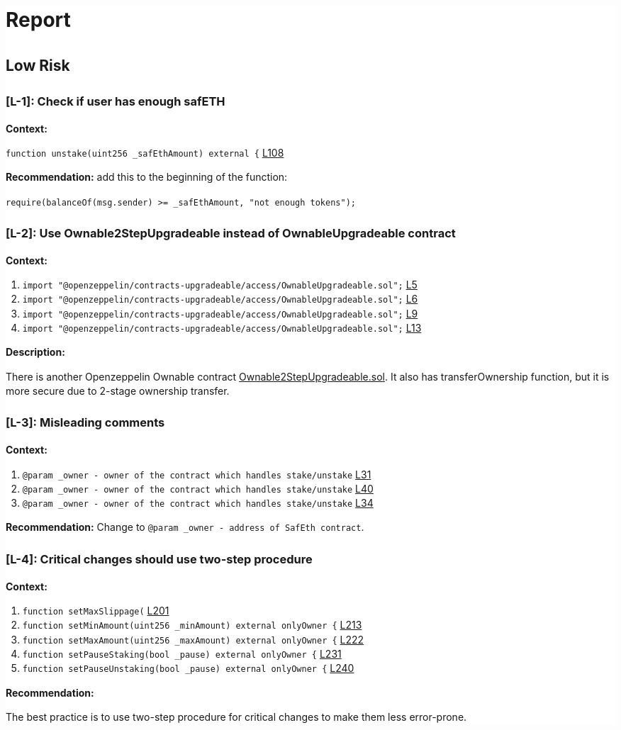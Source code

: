 # Report
## Low Risk ##
### [L-1]: Check if user has enough safETH
**Context:**

```function unstake(uint256 _safEthAmount) external {``` [L108](https://github.com/code-423n4/2023-03-asymmetry/blob/main/contracts/SafEth/SafEth.sol#L108)

**Recommendation:**
add this to the beginning of the function:
```
require(balanceOf(msg.sender) >= _safEthAmount, "not enough tokens");
```

### [L-2]: Use Ownable2StepUpgradeable instead of  OwnableUpgradeable contract
**Context:**

1. ```import "@openzeppelin/contracts-upgradeable/access/OwnableUpgradeable.sol";``` [L5](https://github.com/code-423n4/2023-03-asymmetry/blob/main/contracts/SafEth/derivatives/WstEth.sol#L5) 
1. ```import "@openzeppelin/contracts-upgradeable/access/OwnableUpgradeable.sol";``` [L6](https://github.com/code-423n4/2023-03-asymmetry/blob/main/contracts/SafEth/derivatives/SfrxEth.sol#L6) 
1. ```import "@openzeppelin/contracts-upgradeable/access/OwnableUpgradeable.sol";``` [L9](https://github.com/code-423n4/2023-03-asymmetry/blob/main/contracts/SafEth/SafEth.sol#L9) 
1. ```import "@openzeppelin/contracts-upgradeable/access/OwnableUpgradeable.sol";``` [L13](https://github.com/code-423n4/2023-03-asymmetry/blob/main/contracts/SafEth/derivatives/Reth.sol#L13) 

**Description:**

There is another Openzeppelin Ownable contract [Ownable2StepUpgradeable.sol](https://github.com/OpenZeppelin/openzeppelin-contracts-upgradeable/blob/master/contracts/access/Ownable2StepUpgradeable.sol). It also has transferOwnership function, but it is more secure due to 2-stage ownership transfer.

### [L-3]: Misleading comments
**Context:**

1. ```@param _owner - owner of the contract which handles stake/unstake``` [L31](https://github.com/code-423n4/2023-03-asymmetry/blob/main/contracts/SafEth/derivatives/WstEth.sol#L31)
1. ```@param _owner - owner of the contract which handles stake/unstake``` [L40](https://github.com/code-423n4/2023-03-asymmetry/blob/main/contracts/SafEth/derivatives/Reth.sol#L40)
1. ```@param _owner - owner of the contract which handles stake/unstake``` [L34](https://github.com/code-423n4/2023-03-asymmetry/blob/main/contracts/SafEth/derivatives/SfrxEth.sol#L34)

**Recommendation:**
Change to ```@param _owner - address of SafEth contract```.

### [L-4]: Critical changes should use two-step procedure
**Context:**

1. ```function setMaxSlippage(``` [L201](https://github.com/code-423n4/2023-03-asymmetry/blob/main/contracts/SafEth/SafEth.sol#L201) 
1. ```function setMinAmount(uint256 _minAmount) external onlyOwner {``` [L213](https://github.com/code-423n4/2023-03-asymmetry/blob/main/contracts/SafEth/SafEth.sol#L213) 
1. ```function setMaxAmount(uint256 _maxAmount) external onlyOwner {``` [L222](https://github.com/code-423n4/2023-03-asymmetry/blob/main/contracts/SafEth/SafEth.sol#L222) 
1. ```function setPauseStaking(bool _pause) external onlyOwner {``` [L231](https://github.com/code-423n4/2023-03-asymmetry/blob/main/contracts/SafEth/SafEth.sol#L231) 
1. ```function setPauseUnstaking(bool _pause) external onlyOwner {``` [L240](https://github.com/code-423n4/2023-03-asymmetry/blob/main/contracts/SafEth/SafEth.sol#L240) 

**Recommendation:**

The best practice is to use two-step procedure for critical changes to make them less error-prone. 
```